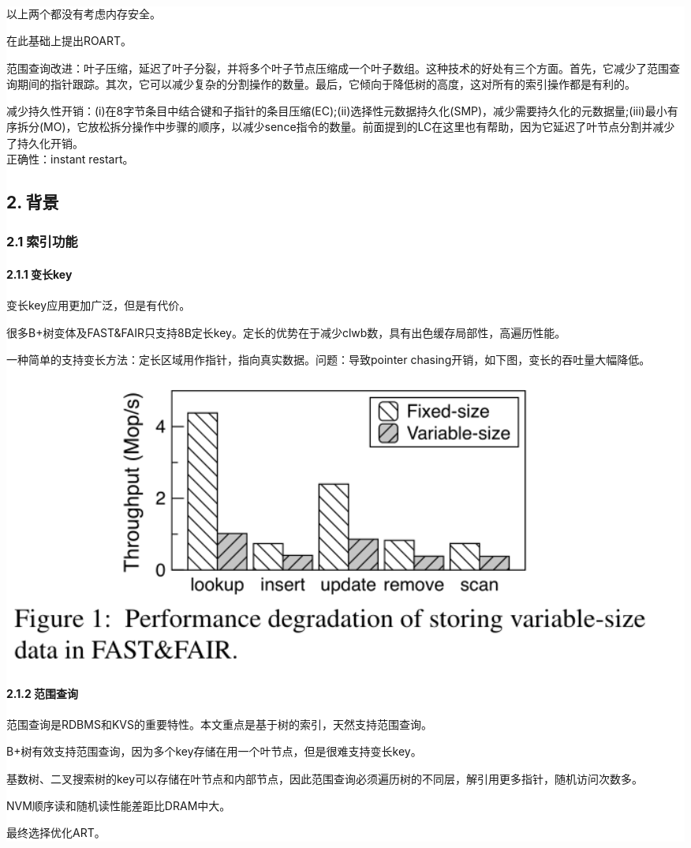 以上两个都没有考虑内存安全。

在此基础上提出ROART。

范围查询改进：叶子压缩，延迟了叶子分裂，并将多个叶子节点压缩成一个叶子数组。这种技术的好处有三个方面。首先，它减少了范围查询期间的指针跟踪。其次，它可以减少复杂的分割操作的数量。最后，它倾向于降低树的高度，这对所有的索引操作都是有利的。

减少持久性开销：(i)在8字节条目中结合键和子指针的条目压缩(EC);(ii)选择性元数据持久化(SMP)，减少需要持久化的元数据量;(iii)最小有序拆分(MO)，它放松拆分操作中步骤的顺序，以减少sence指令的数量。前面提到的LC在这里也有帮助，因为它延迟了叶节点分割并减少了持久化开销。  
正确性：instant restart。

## 2. 背景

### 2.1 索引功能

#### 2.1.1 变长key

变长key应用更加广泛，但是有代价。

很多B+树变体及FAST&FAIR只支持8B定长key。定长的优势在于减少clwb数，具有出色缓存局部性，高遍历性能。

一种简单的支持变长方法：定长区域用作指针，指向真实数据。问题：导致pointer chasing开销，如下图，变长的吞吐量大幅降低。

![](../images/2021-07-11-ROART/simple_variable_key.png)

#### 2.1.2 范围查询

范围查询是RDBMS和KVS的重要特性。本文重点是基于树的索引，天然支持范围查询。

B+树有效支持范围查询，因为多个key存储在用一个叶节点，但是很难支持变长key。

基数树、二叉搜索树的key可以存储在叶节点和内部节点，因此范围查询必须遍历树的不同层，解引用更多指针，随机访问次数多。

NVM顺序读和随机读性能差距比DRAM中大。

最终选择优化ART。
